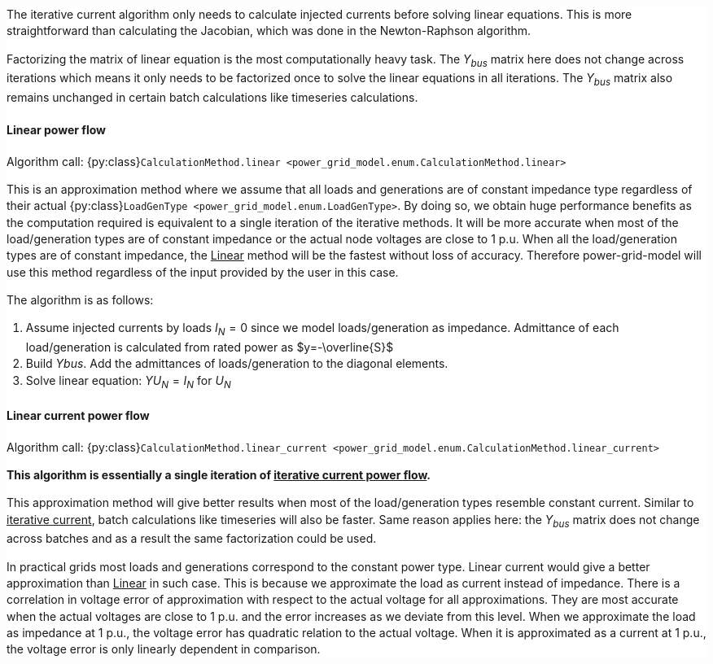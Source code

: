 The iterative current algorithm only needs to calculate injected currents before solving linear equations. 
This is more straightforward than calculating the Jacobian, which was done in the Newton-Raphson algorithm.

Factorizing the matrix of linear equation is the most computationally heavy task. 
The $Y_{bus}$ matrix here does not change across iterations which means it only needs to be factorized once to solve the linear equations in all iterations. 
The $Y_{bus}$ matrix also remains unchanged in certain batch calculations like timeseries calculations.

#### Linear power flow

Algorithm call: {py:class}`CalculationMethod.linear <power_grid_model.enum.CalculationMethod.linear>`

This is an approximation method where we assume that all loads and generations are of constant impedance type regardless of their actual {py:class}`LoadGenType <power_grid_model.enum.LoadGenType>`.
By doing so, we obtain huge performance benefits as the computation required is equivalent to a single iteration of the iterative methods.
It will be more accurate when most of the load/generation types are of constant impedance or the actual node voltages are close to 1 p.u.
When all the load/generation types are of constant impedance, the [Linear](#linear-power-flow) method will be the fastest without loss of accuracy. 
Therefore power-grid-model will use this method regardless of the input provided by the user in this case. 

The algorithm is as follows:

1. Assume injected currents by loads $I_N=0$ since we model loads/generation as impedance.
   Admittance of each load/generation is calculated from rated power as $y=-\overline{S}$
2. Build $Y{bus}$. Add the admittances of loads/generation to the diagonal elements.
3. Solve linear equation: $YU_N = I_N$ for $U_N$

#### Linear current power flow

Algorithm call: {py:class}`CalculationMethod.linear_current <power_grid_model.enum.CalculationMethod.linear_current>`

**This algorithm is essentially a single iteration of [iterative current power flow](#iterative-current-power-flow).**

This approximation method will give better results when most of the load/generation types resemble constant current.
Similar to [iterative current](#iterative-current-power-flow), batch calculations like timeseries will also be faster.
Same reason applies here: the $Y_{bus}$ matrix does not change across batches and as a result the same factorization could be used.

In practical grids most loads and generations correspond to the constant power type. Linear current would give a better approximation than [Linear](#linear-power-flow) in such case. This is because we approximate the load as current instead of impedance.
There is a correlation in voltage error of approximation with respect to the actual voltage for all approximations. They are most accurate when the actual voltages are close to 1 p.u. and the error increases as we deviate from this level.
When we approximate the load as impedance at 1 p.u., the voltage error has quadratic relation to the actual voltage. When it is approximated as a current at 1 p.u., the voltage error is only linearly dependent in comparison.

